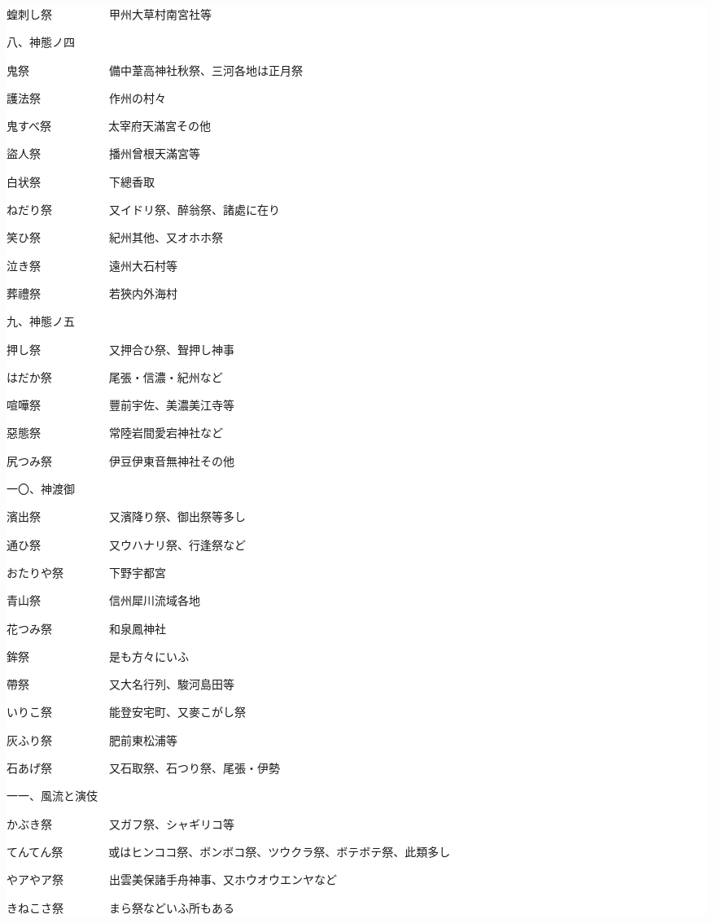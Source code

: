 蝗刺し祭　　　　　甲州大草村南宮社等

八、神態ノ四

鬼祭　　　　　　　備中葦高神社秋祭、三河各地は正月祭

護法祭　　　　　　作州の村々

鬼すべ祭　　　　　太宰府天滿宮その他

盜人祭　　　　　　播州曾根天滿宮等

白状祭　　　　　　下總香取

ねだり祭　　　　　又イドリ祭、醉翁祭、諸處に在り

笑ひ祭　　　　　　紀州其他、又オホホ祭

泣き祭　　　　　　遠州大石村等

葬禮祭　　　　　　若狹内外海村

九、神態ノ五

押し祭　　　　　　又押合ひ祭、聟押し神事

はだか祭　　　　　尾張・信濃・紀州など

喧嘩祭　　　　　　豐前宇佐、美濃美江寺等

惡態祭　　　　　　常陸岩間愛宕神社など

尻つみ祭　　　　　伊豆伊東音無神社その他

一〇、神渡御

濱出祭　　　　　　又濱降り祭、御出祭等多し

通ひ祭　　　　　　又ウハナリ祭、行逢祭など

おたりや祭　　　　下野宇都宮

青山祭　　　　　　信州犀川流域各地

花つみ祭　　　　　和泉鳳神社

鉾祭　　　　　　　是も方々にいふ

帶祭　　　　　　　又大名行列、駿河島田等

いりこ祭　　　　　能登安宅町、又麥こがし祭

灰ふり祭　　　　　肥前東松浦等

石あげ祭　　　　　又石取祭、石つり祭、尾張・伊勢

一一、風流と演伎

かぶき祭　　　　　又ガフ祭、シャギリコ等

てんてん祭　　　　或はヒンココ祭、ボンボコ祭、ツウクラ祭、ボテボテ祭、此類多し

やアやア祭　　　　出雲美保諸手舟神事、又ホウオウエンヤなど

きねこさ祭　　　　まら祭などいふ所もある
